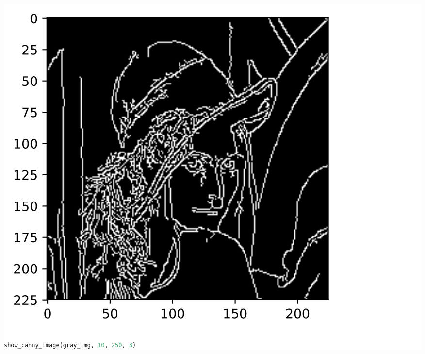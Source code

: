 ![svg](convert_nb_files/convert_nb_34_0.svg)



```python
show_canny_image(gray_img, 10, 250, 3)
```

